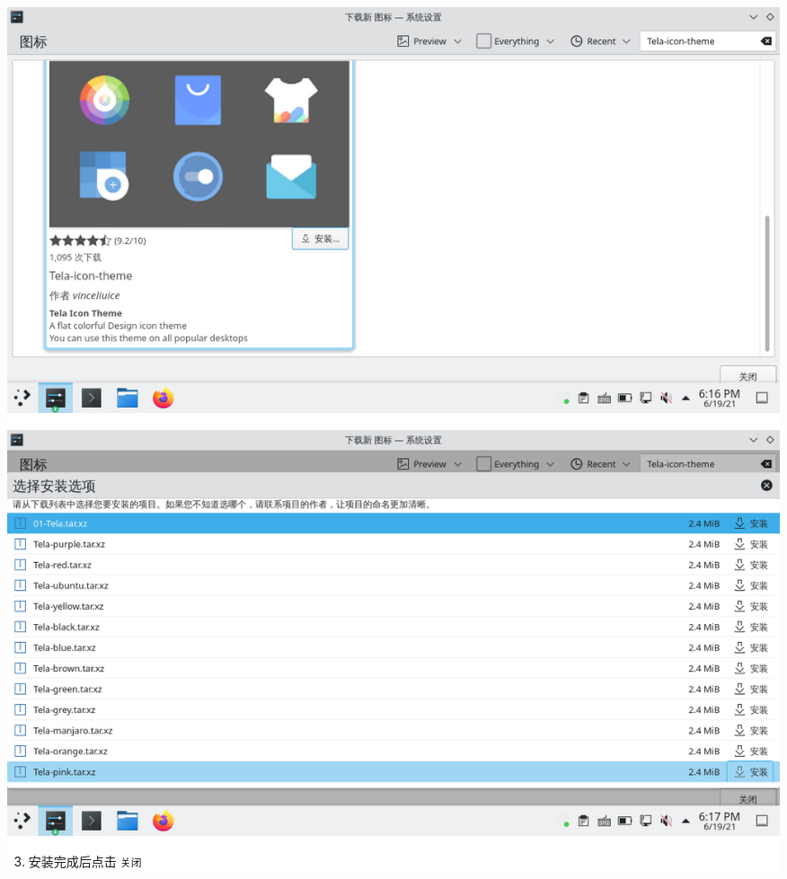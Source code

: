 ![icon-2](../static/advanced/beauty/icon-2.png)

![icon-3](../static/advanced/beauty/icon-3.png)

3. 安装完成后点击 `关闭`

